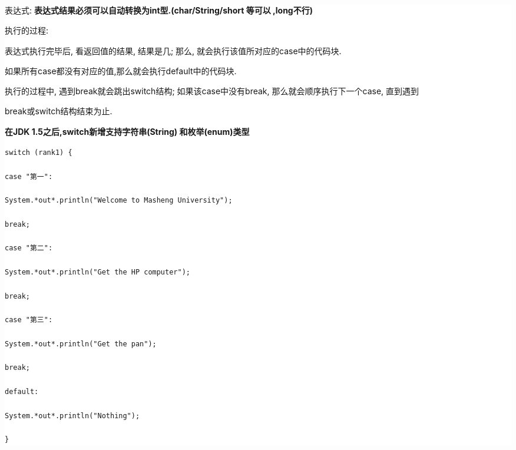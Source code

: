 表达式: **表达式结果必须可以自动转换为int型.(char/String/short 等可以
,long不行)**

执行的过程:

表达式执行完毕后, 看返回值的结果, 结果是几; 那么,
就会执行该值所对应的case中的代码块.

如果所有case都没有对应的值,那么就会执行default中的代码块.

执行的过程中, 遇到break就会跳出switch结构; 如果该case中没有break,
那么就会顺序执行下一个case, 直到遇到

break或switch结构结束为止.

 **在JDK 1.5之后,switch新增支持字符串(String) 和枚举(enum)类型**
```
switch (rank1) {

case "第一":

System.*out*.println("Welcome to Masheng University");

break;

case "第二":

System.*out*.println("Get the HP computer");

break;

case "第三":

System.*out*.println("Get the pan");

break;

default:

System.*out*.println("Nothing");

}
```